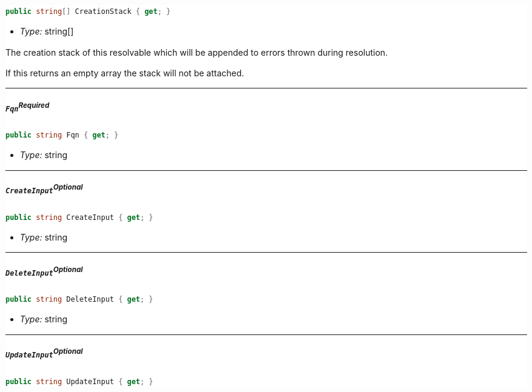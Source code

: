 ```csharp
public string[] CreationStack { get; }
```

- *Type:* string[]

The creation stack of this resolvable which will be appended to errors thrown during resolution.

If this returns an empty array the stack will not be attached.

---

##### `Fqn`<sup>Required</sup> <a name="Fqn" id="rhizo-co-terraform-provider-oci.datascienceModelArtifactExport.DatascienceModelArtifactExportTimeoutsOutputReference.property.fqn"></a>

```csharp
public string Fqn { get; }
```

- *Type:* string

---

##### `CreateInput`<sup>Optional</sup> <a name="CreateInput" id="rhizo-co-terraform-provider-oci.datascienceModelArtifactExport.DatascienceModelArtifactExportTimeoutsOutputReference.property.createInput"></a>

```csharp
public string CreateInput { get; }
```

- *Type:* string

---

##### `DeleteInput`<sup>Optional</sup> <a name="DeleteInput" id="rhizo-co-terraform-provider-oci.datascienceModelArtifactExport.DatascienceModelArtifactExportTimeoutsOutputReference.property.deleteInput"></a>

```csharp
public string DeleteInput { get; }
```

- *Type:* string

---

##### `UpdateInput`<sup>Optional</sup> <a name="UpdateInput" id="rhizo-co-terraform-provider-oci.datascienceModelArtifactExport.DatascienceModelArtifactExportTimeoutsOutputReference.property.updateInput"></a>

```csharp
public string UpdateInput { get; }
```
